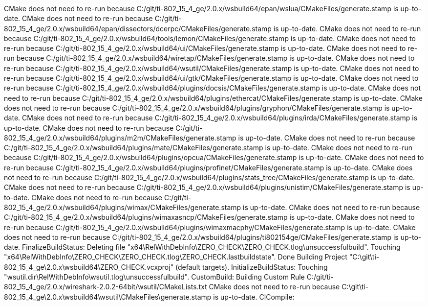   CMake does not need to re-run because C:/git/ti-802_15_4_ge/2.0.x/wsbuild64/epan/wslua/CMakeFiles/generate.stamp is up-to-date.
  CMake does not need to re-run because C:/git/ti-802_15_4_ge/2.0.x/wsbuild64/epan/dissectors/dcerpc/CMakeFiles/generate.stamp is up-to-date.
  CMake does not need to re-run because C:/git/ti-802_15_4_ge/2.0.x/wsbuild64/tools/lemon/CMakeFiles/generate.stamp is up-to-date.
  CMake does not need to re-run because C:/git/ti-802_15_4_ge/2.0.x/wsbuild64/ui/CMakeFiles/generate.stamp is up-to-date.
  CMake does not need to re-run because C:/git/ti-802_15_4_ge/2.0.x/wsbuild64/wiretap/CMakeFiles/generate.stamp is up-to-date.
  CMake does not need to re-run because C:/git/ti-802_15_4_ge/2.0.x/wsbuild64/wsutil/CMakeFiles/generate.stamp is up-to-date.
  CMake does not need to re-run because C:/git/ti-802_15_4_ge/2.0.x/wsbuild64/ui/gtk/CMakeFiles/generate.stamp is up-to-date.
  CMake does not need to re-run because C:/git/ti-802_15_4_ge/2.0.x/wsbuild64/plugins/docsis/CMakeFiles/generate.stamp is up-to-date.
  CMake does not need to re-run because C:/git/ti-802_15_4_ge/2.0.x/wsbuild64/plugins/ethercat/CMakeFiles/generate.stamp is up-to-date.
  CMake does not need to re-run because C:/git/ti-802_15_4_ge/2.0.x/wsbuild64/plugins/gryphon/CMakeFiles/generate.stamp is up-to-date.
  CMake does not need to re-run because C:/git/ti-802_15_4_ge/2.0.x/wsbuild64/plugins/irda/CMakeFiles/generate.stamp is up-to-date.
  CMake does not need to re-run because C:/git/ti-802_15_4_ge/2.0.x/wsbuild64/plugins/m2m/CMakeFiles/generate.stamp is up-to-date.
  CMake does not need to re-run because C:/git/ti-802_15_4_ge/2.0.x/wsbuild64/plugins/mate/CMakeFiles/generate.stamp is up-to-date.
  CMake does not need to re-run because C:/git/ti-802_15_4_ge/2.0.x/wsbuild64/plugins/opcua/CMakeFiles/generate.stamp is up-to-date.
  CMake does not need to re-run because C:/git/ti-802_15_4_ge/2.0.x/wsbuild64/plugins/profinet/CMakeFiles/generate.stamp is up-to-date.
  CMake does not need to re-run because C:/git/ti-802_15_4_ge/2.0.x/wsbuild64/plugins/stats_tree/CMakeFiles/generate.stamp is up-to-date.
  CMake does not need to re-run because C:/git/ti-802_15_4_ge/2.0.x/wsbuild64/plugins/unistim/CMakeFiles/generate.stamp is up-to-date.
  CMake does not need to re-run because C:/git/ti-802_15_4_ge/2.0.x/wsbuild64/plugins/wimax/CMakeFiles/generate.stamp is up-to-date.
  CMake does not need to re-run because C:/git/ti-802_15_4_ge/2.0.x/wsbuild64/plugins/wimaxasncp/CMakeFiles/generate.stamp is up-to-date.
  CMake does not need to re-run because C:/git/ti-802_15_4_ge/2.0.x/wsbuild64/plugins/wimaxmacphy/CMakeFiles/generate.stamp is up-to-date.
  CMake does not need to re-run because C:/git/ti-802_15_4_ge/2.0.x/wsbuild64/plugins/ti802154ge/CMakeFiles/generate.stamp is up-to-date.
FinalizeBuildStatus:
  Deleting file &quot;x64\RelWithDebInfo\ZERO_CHECK\ZERO_CHECK.tlog\unsuccessfulbuild&quot;.
  Touching &quot;x64\RelWithDebInfo\ZERO_CHECK\ZERO_CHECK.tlog\ZERO_CHECK.lastbuildstate&quot;.
Done Building Project &quot;C:\git\ti-802_15_4_ge\2.0.x\wsbuild64\ZERO_CHECK.vcxproj&quot; (default targets).
InitializeBuildStatus:
  Touching &quot;wsutil.dir\RelWithDebInfo\wsutil.tlog\unsuccessfulbuild&quot;.
CustomBuild:
  Building Custom Rule C:/git/ti-802_15_4_ge/2.0.x/wireshark-2.0.2-64bit/wsutil/CMakeLists.txt
  CMake does not need to re-run because C:\git\ti-802_15_4_ge\2.0.x\wsbuild64\wsutil\CMakeFiles\generate.stamp is up-to-date.
ClCompile: